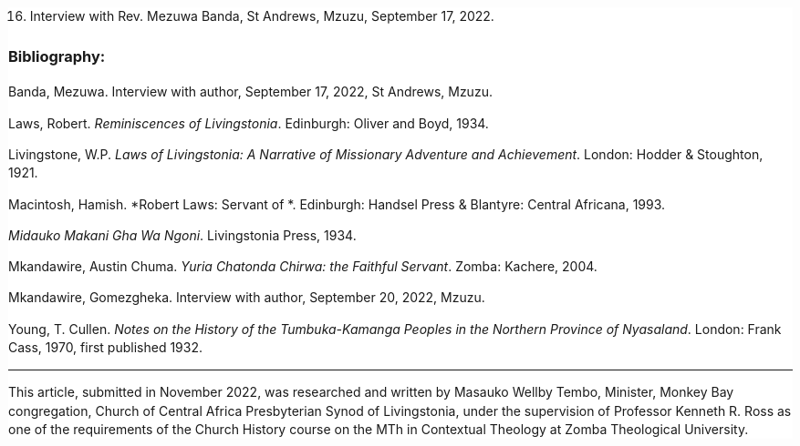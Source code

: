 16. Interview with Rev. Mezuwa Banda, St Andrews, Mzuzu, September 17, 2022.


### Bibliography:

Banda, Mezuwa. Interview with author, September 17, 2022, St Andrews, Mzuzu.

Laws, Robert. *Reminiscences of Livingstonia*. Edinburgh: Oliver and Boyd, 1934.

Livingstone, W.P. *Laws of Livingstonia: A Narrative of Missionary Adventure and Achievement*. London: Hodder & Stoughton, 1921.

Macintosh, Hamish. *Robert Laws: Servant of *. Edinburgh: Handsel Press & Blantyre: Central Africana, 1993.

*Midauko Makani Gha Wa Ngoni*. Livingstonia Press, 1934.

Mkandawire, Austin Chuma. *Yuria Chatonda Chirwa: the Faithful Servant*. Zomba: Kachere, 2004.

Mkandawire, Gomezgheka. Interview with author, September 20, 2022, Mzuzu.

Young, T. Cullen. *Notes on the History of the Tumbuka-Kamanga Peoples in the Northern Province of Nyasaland*. London: Frank Cass, 1970, first published 1932.

---

This article, submitted in November 2022, was researched and written by Masauko Wellby Tembo, Minister, Monkey Bay congregation, Church of Central Africa Presbyterian Synod of Livingstonia, under the supervision of Professor Kenneth R. Ross as one of the requirements of the Church History course on the MTh in Contextual Theology at Zomba Theological University.

